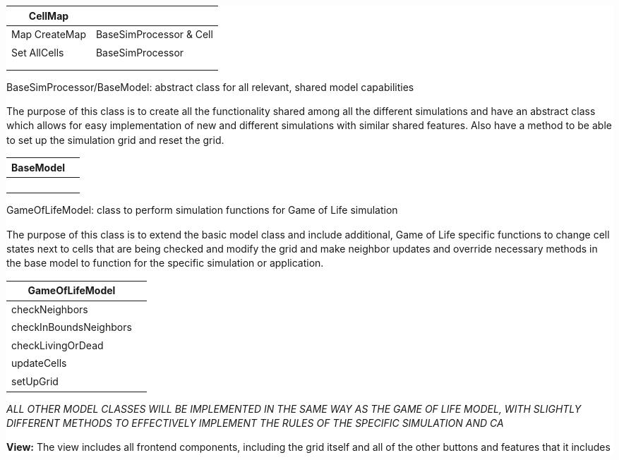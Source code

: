 |CellMap| |
|--|---|
|Map CreateMap| BaseSimProcessor & Cell|
|Set AllCells | BaseSimProcessor|
| | |
| | |

BaseSimProcessor/BaseModel: abstract class for all relevant, shared model capabilities

The purpose of this class is to create all the functionality shared among all the different simulations and 
have an abstract class which allows for easy implementation of new and different simulations with similar 
shared features. Also have a method to be able to set up the simulation grid and reset the grid.

|BaseModel| |
|--|---|
| | |
| | |
| | |
| | |

GameOfLifeModel: class to perform simulation functions for Game of Life simulation

The purpose of this class is to extend the basic model class and include additional, Game of Life specific functions
to change cell states next to cells that are being checked and modify the grid and make neighbor updates and override
necessary methods in the base model to function for the specific simulation or application.

|GameOfLifeModel| |
|--|---|
|checkNeighbors | |
|checkInBoundsNeighbors | |
|checkLivingOrDead | |
|updateCells | |
|setUpGrid | |

_ALL OTHER MODEL CLASSES WILL BE IMPLEMENTED IN THE SAME WAY AS THE GAME OF LIFE MODEL, WITH SLIGHTLY DIFFERENT
METHODS TO EFFECTIVELY IMPLEMENT THE RULES OF THE SPECIFIC SIMULATION AND CA_

**View:** The view includes all frontend components, including the grid itself and all of the other buttons and features that 
it includes 
